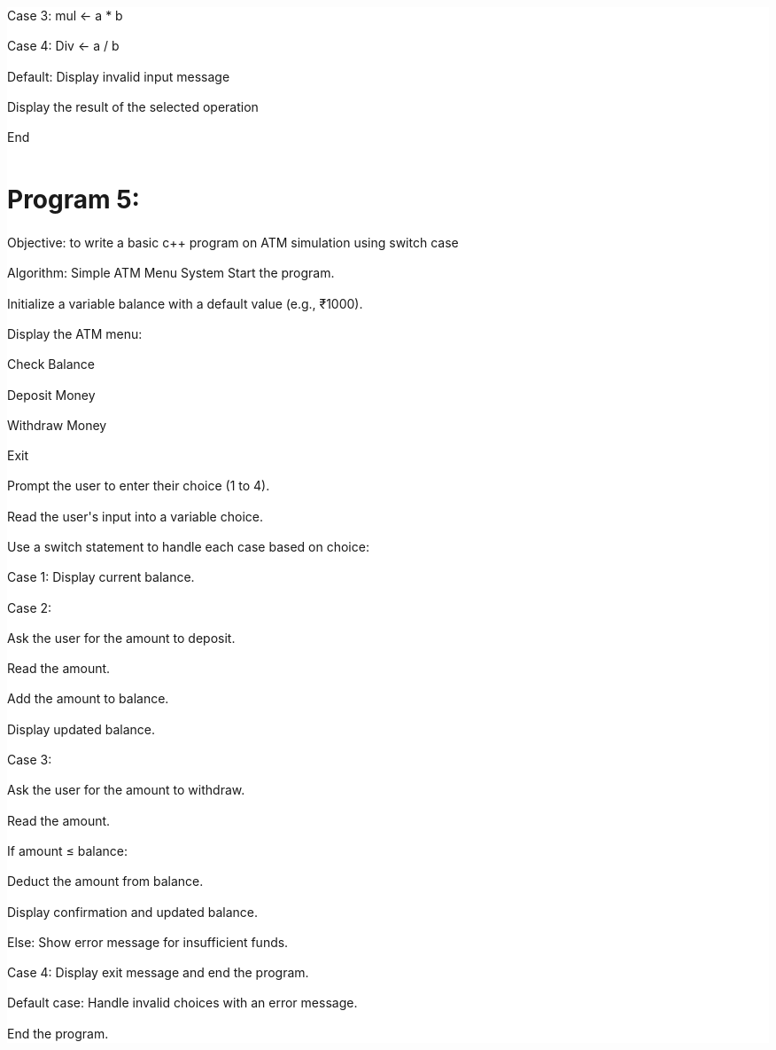 Case 3: mul ← a * b

Case 4: Div ← a / b

Default: Display invalid input message

Display the result of the selected operation

End

# Program 5:

Objective: to write a basic c++ program on ATM simulation using switch case 

Algorithm: Simple ATM Menu System
Start the program.

Initialize a variable balance with a default value (e.g., ₹1000).

Display the ATM menu:

Check Balance

Deposit Money

Withdraw Money

Exit

Prompt the user to enter their choice (1 to 4).

Read the user's input into a variable choice.

Use a switch statement to handle each case based on choice:

Case 1: Display current balance.

Case 2:

Ask the user for the amount to deposit.

Read the amount.

Add the amount to balance.

Display updated balance.

Case 3:

Ask the user for the amount to withdraw.

Read the amount.

If amount ≤ balance:

Deduct the amount from balance.

Display confirmation and updated balance.

Else: Show error message for insufficient funds.

Case 4: Display exit message and end the program.

Default case: Handle invalid choices with an error message.

End the program.
